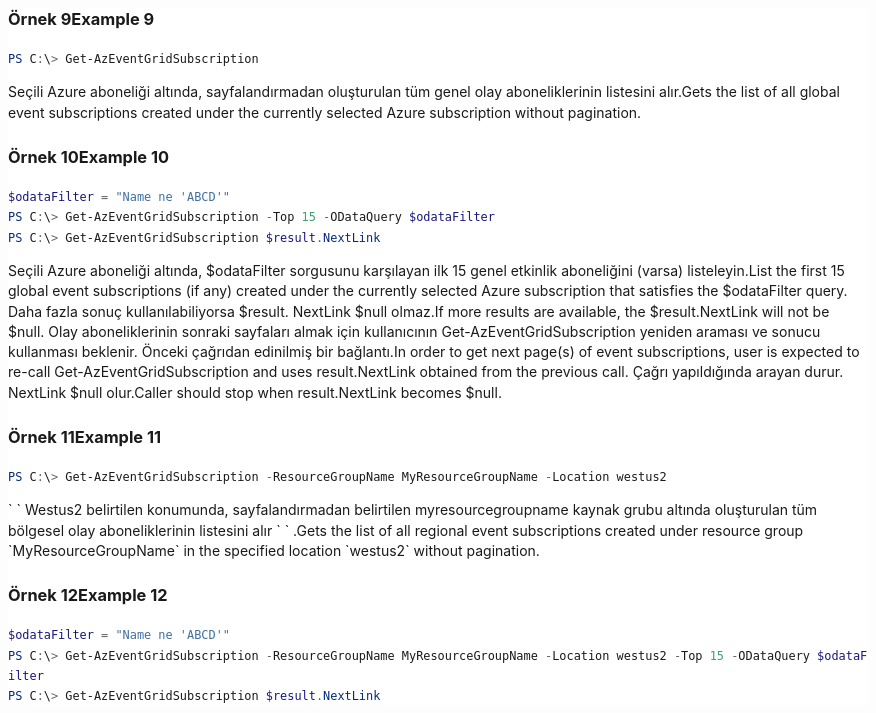 ### <span data-ttu-id="d65a1-147">Örnek 9</span><span class="sxs-lookup"><span data-stu-id="d65a1-147">Example 9</span></span>
```powershell
PS C:\> Get-AzEventGridSubscription
```

<span data-ttu-id="d65a1-148">Seçili Azure aboneliği altında, sayfalandırmadan oluşturulan tüm genel olay aboneliklerinin listesini alır.</span><span class="sxs-lookup"><span data-stu-id="d65a1-148">Gets the list of all global event subscriptions created under the currently selected Azure subscription without pagination.</span></span>

### <span data-ttu-id="d65a1-149">Örnek 10</span><span class="sxs-lookup"><span data-stu-id="d65a1-149">Example 10</span></span>
```powershell
$odataFilter = "Name ne 'ABCD'"
PS C:\> Get-AzEventGridSubscription -Top 15 -ODataQuery $odataFilter
PS C:\> Get-AzEventGridSubscription $result.NextLink
```

<span data-ttu-id="d65a1-150">Seçili Azure aboneliği altında, $odataFilter sorgusunu karşılayan ilk 15 genel etkinlik aboneliğini (varsa) listeleyin.</span><span class="sxs-lookup"><span data-stu-id="d65a1-150">List the first 15 global event subscriptions (if any) created under the currently selected Azure subscription that satisfies the $odataFilter query.</span></span> <span data-ttu-id="d65a1-151">Daha fazla sonuç kullanılabiliyorsa $result. NextLink $null olmaz.</span><span class="sxs-lookup"><span data-stu-id="d65a1-151">If more results are available, the $result.NextLink will not be $null.</span></span> <span data-ttu-id="d65a1-152">Olay aboneliklerinin sonraki sayfaları almak için kullanıcının Get-AzEventGridSubscription yeniden araması ve sonucu kullanması beklenir. Önceki çağrıdan edinilmiş bir bağlantı.</span><span class="sxs-lookup"><span data-stu-id="d65a1-152">In order to get next page(s) of event subscriptions, user is expected to re-call Get-AzEventGridSubscription and uses result.NextLink obtained from the previous call.</span></span> <span data-ttu-id="d65a1-153">Çağrı yapıldığında arayan durur. NextLink $null olur.</span><span class="sxs-lookup"><span data-stu-id="d65a1-153">Caller should stop when result.NextLink becomes $null.</span></span>

### <span data-ttu-id="d65a1-154">Örnek 11</span><span class="sxs-lookup"><span data-stu-id="d65a1-154">Example 11</span></span>
```powershell
PS C:\> Get-AzEventGridSubscription -ResourceGroupName MyResourceGroupName -Location westus2
```

<span data-ttu-id="d65a1-155">\` \` Westus2 belirtilen konumunda, sayfalandırmadan belirtilen myresourcegroupname kaynak grubu altında oluşturulan tüm bölgesel olay aboneliklerinin listesini alır \` \` .</span><span class="sxs-lookup"><span data-stu-id="d65a1-155">Gets the list of all regional event subscriptions created under resource group \`MyResourceGroupName\` in the specified location \`westus2\` without pagination.</span></span>

### <span data-ttu-id="d65a1-156">Örnek 12</span><span class="sxs-lookup"><span data-stu-id="d65a1-156">Example 12</span></span>
```powershell
$odataFilter = "Name ne 'ABCD'"
PS C:\> Get-AzEventGridSubscription -ResourceGroupName MyResourceGroupName -Location westus2 -Top 15 -ODataQuery $odataFilter
PS C:\> Get-AzEventGridSubscription $result.NextLink
```
